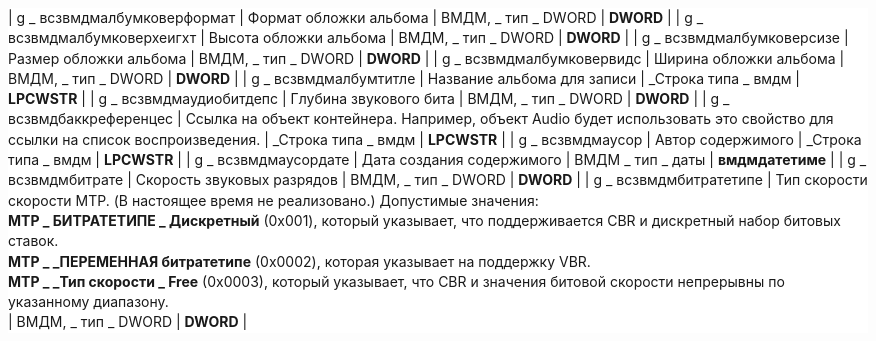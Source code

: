 | g \_ всзвмдмалбумковерформат               | Формат обложки альбома                                                                                                                                                                                                                                                                                                                                                                                                                   | ВМДМ, \_ тип \_ DWORD                 | **DWORD**            |
| g \_ всзвмдмалбумковерхеигхт               | Высота обложки альбома                                                                                                                                                                                                                                                                                                                                                                                                                   | ВМДМ, \_ тип \_ DWORD                 | **DWORD**            |
| g \_ всзвмдмалбумковерсизе                 | Размер обложки альбома                                                                                                                                                                                                                                                                                                                                                                                                                     | ВМДМ, \_ тип \_ DWORD                 | **DWORD**            |
| g \_ всзвмдмалбумковервидс                | Ширина обложки альбома                                                                                                                                                                                                                                                                                                                                                                                                                    | ВМДМ, \_ тип \_ DWORD                 | **DWORD**            |
| g \_ всзвмдмалбумтитле                     | Название альбома для записи                                                                                                                                                                                                                                                                                                                                                                                                                | \_Строка типа \_ вмдм                | **LPCWSTR**          |
| g \_ всзвмдмаудиобитдепс                  | Глубина звукового бита                                                                                                                                                                                                                                                                                                                                                                                                                    | ВМДМ, \_ тип \_ DWORD                 | **DWORD**            |
| g \_ всзвмдбаккреференцес                  | Ссылка на объект контейнера. Например, объект Audio будет использовать это свойство для ссылки на список воспроизведения.                                                                                                                                                                                                                                                                                                                 | \_Строка типа \_ вмдм                | **LPCWSTR**          |
| g \_ всзвмдмаусор                         | Автор содержимого                                                                                                                                                                                                                                                                                                                                                                                                                     | \_Строка типа \_ вмдм                | **LPCWSTR**          |
| g \_ всзвмдмаусордате                     | Дата создания содержимого                                                                                                                                                                                                                                                                                                                                                                                                              | ВМДМ \_ тип \_ даты                  | **вмдмдатетиме**     |
| g \_ всзвмдмбитрате                        | Скорость звуковых разрядов                                                                                                                                                                                                                                                                                                                                                                                                                     | ВМДМ, \_ тип \_ DWORD                 | **DWORD**            |
| g \_ всзвмдмбитратетипе                    | Тип скорости скорости MTP. (В настоящее время не реализовано.) Допустимые значения:<br/> **MTP \_ БИТРАТЕТИПЕ \_ Дискретный** (0x001), который указывает, что поддерживается CBR и дискретный набор битовых ставок.<br/> **MTP \_ \_ПЕРЕМЕННАЯ битратетипе** (0x0002), которая указывает на поддержку VBR.<br/> **MTP \_ \_Тип скорости \_ Free** (0x0003), который указывает, что CBR и значения битовой скорости непрерывны по указанному диапазону.<br/> | ВМДМ, \_ тип \_ DWORD                 | **DWORD**            |